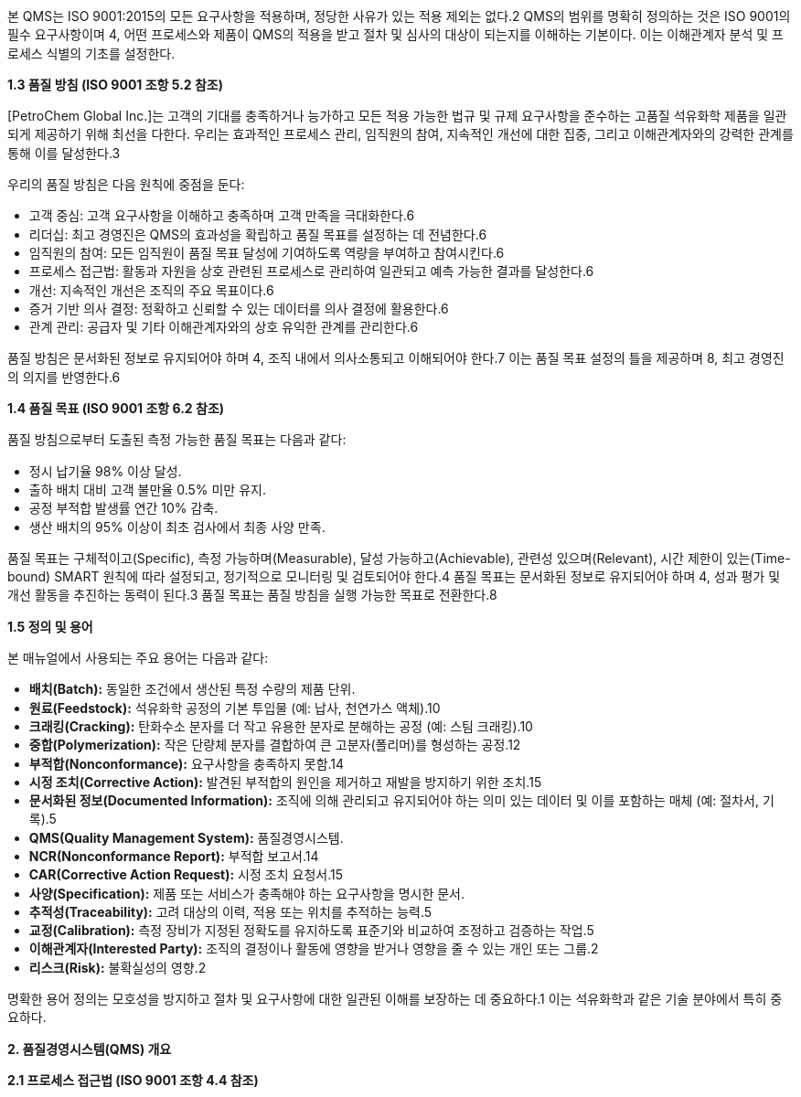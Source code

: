 본 QMS는 ISO 9001:2015의 모든 요구사항을 적용하며, 정당한 사유가 있는 적용 제외는 없다.2 QMS의 범위를 명확히 정의하는 것은 ISO 9001의 필수 요구사항이며 4, 어떤 프로세스와 제품이 QMS의 적용을 받고 절차 및 심사의 대상이 되는지를 이해하는 기본이다. 이는 이해관계자 분석 및 프로세스 식별의 기초를 설정한다.

**1.3 품질 방침 (ISO 9001 조항 5.2 참조)**

\[PetroChem Global Inc.\]는 고객의 기대를 충족하거나 능가하고 모든 적용 가능한 법규 및 규제 요구사항을 준수하는 고품질 석유화학 제품을 일관되게 제공하기 위해 최선을 다한다. 우리는 효과적인 프로세스 관리, 임직원의 참여, 지속적인 개선에 대한 집중, 그리고 이해관계자와의 강력한 관계를 통해 이를 달성한다.3

우리의 품질 방침은 다음 원칙에 중점을 둔다:

* 고객 중심: 고객 요구사항을 이해하고 충족하며 고객 만족을 극대화한다.6  
* 리더십: 최고 경영진은 QMS의 효과성을 확립하고 품질 목표를 설정하는 데 전념한다.6  
* 임직원의 참여: 모든 임직원이 품질 목표 달성에 기여하도록 역량을 부여하고 참여시킨다.6  
* 프로세스 접근법: 활동과 자원을 상호 관련된 프로세스로 관리하여 일관되고 예측 가능한 결과를 달성한다.6  
* 개선: 지속적인 개선은 조직의 주요 목표이다.6  
* 증거 기반 의사 결정: 정확하고 신뢰할 수 있는 데이터를 의사 결정에 활용한다.6  
* 관계 관리: 공급자 및 기타 이해관계자와의 상호 유익한 관계를 관리한다.6

품질 방침은 문서화된 정보로 유지되어야 하며 4, 조직 내에서 의사소통되고 이해되어야 한다.7 이는 품질 목표 설정의 틀을 제공하며 8, 최고 경영진의 의지를 반영한다.6

**1.4 품질 목표 (ISO 9001 조항 6.2 참조)**

품질 방침으로부터 도출된 측정 가능한 품질 목표는 다음과 같다:

* 정시 납기율 98% 이상 달성.  
* 출하 배치 대비 고객 불만율 0.5% 미만 유지.  
* 공정 부적합 발생률 연간 10% 감축.  
* 생산 배치의 95% 이상이 최초 검사에서 최종 사양 만족.

품질 목표는 구체적이고(Specific), 측정 가능하며(Measurable), 달성 가능하고(Achievable), 관련성 있으며(Relevant), 시간 제한이 있는(Time-bound) SMART 원칙에 따라 설정되고, 정기적으로 모니터링 및 검토되어야 한다.4 품질 목표는 문서화된 정보로 유지되어야 하며 4, 성과 평가 및 개선 활동을 추진하는 동력이 된다.3 품질 목표는 품질 방침을 실행 가능한 목표로 전환한다.8

**1.5 정의 및 용어**

본 매뉴얼에서 사용되는 주요 용어는 다음과 같다:

* **배치(Batch):** 동일한 조건에서 생산된 특정 수량의 제품 단위.  
* **원료(Feedstock):** 석유화학 공정의 기본 투입물 (예: 납사, 천연가스 액체).10  
* **크래킹(Cracking):** 탄화수소 분자를 더 작고 유용한 분자로 분해하는 공정 (예: 스팀 크래킹).10  
* **중합(Polymerization):** 작은 단량체 분자를 결합하여 큰 고분자(폴리머)를 형성하는 공정.12  
* **부적합(Nonconformance):** 요구사항을 충족하지 못함.14  
* **시정 조치(Corrective Action):** 발견된 부적합의 원인을 제거하고 재발을 방지하기 위한 조치.15  
* **문서화된 정보(Documented Information):** 조직에 의해 관리되고 유지되어야 하는 의미 있는 데이터 및 이를 포함하는 매체 (예: 절차서, 기록).5  
* **QMS(Quality Management System):** 품질경영시스템.  
* **NCR(Nonconformance Report):** 부적합 보고서.14  
* **CAR(Corrective Action Request):** 시정 조치 요청서.15  
* **사양(Specification):** 제품 또는 서비스가 충족해야 하는 요구사항을 명시한 문서.  
* **추적성(Traceability):** 고려 대상의 이력, 적용 또는 위치를 추적하는 능력.5  
* **교정(Calibration):** 측정 장비가 지정된 정확도를 유지하도록 표준기와 비교하여 조정하고 검증하는 작업.5  
* **이해관계자(Interested Party):** 조직의 결정이나 활동에 영향을 받거나 영향을 줄 수 있는 개인 또는 그룹.2  
* **리스크(Risk):** 불확실성의 영향.2

명확한 용어 정의는 모호성을 방지하고 절차 및 요구사항에 대한 일관된 이해를 보장하는 데 중요하다.1 이는 석유화학과 같은 기술 분야에서 특히 중요하다.

**2\. 품질경영시스템(QMS) 개요**

**2.1 프로세스 접근법 (ISO 9001 조항 4.4 참조)**
